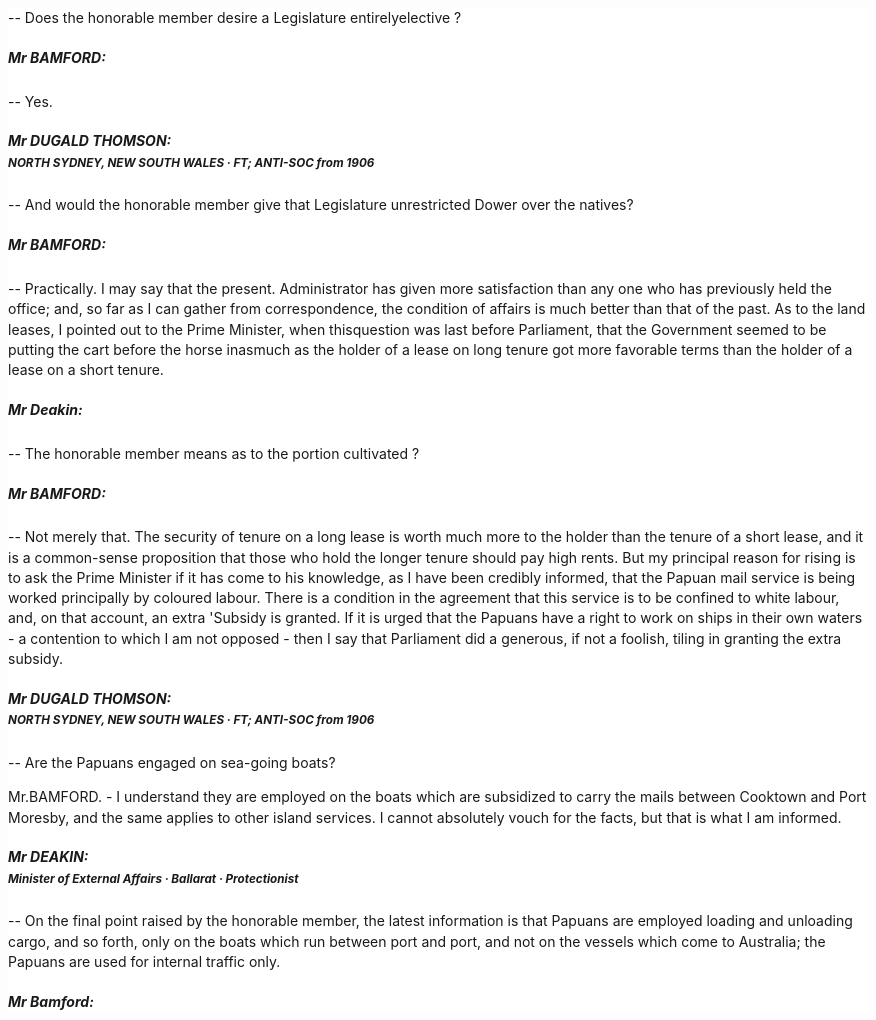 -- Does the honorable member desire a Legislature entirelyelective ? 

##### Mr BAMFORD:

-- Yes. 

##### Mr DUGALD THOMSON:<br><small class="text-muted">NORTH SYDNEY, NEW SOUTH WALES &middot; FT; ANTI-SOC from 1906</small>

-- And would the honorable member give that Legislature unrestricted Dower over the natives? 

##### Mr BAMFORD:

-- Practically. I may say that the present. Administrator has given more satisfaction than any one who has previously held the office; and, so far as I can gather from correspondence, the condition of affairs is much better than that of the past. As to the land leases, I pointed out to the Prime Minister, when thisquestion was last before Parliament, that the Government seemed to be putting the cart before the horse inasmuch as the holder of a lease on long tenure got more favorable terms than the holder of a lease on a short tenure. 

##### Mr Deakin:

-- The honorable member means as to the portion cultivated ? 

##### Mr BAMFORD:

-- Not merely that. The security of tenure on a long lease is worth much more to the holder than the tenure of a short lease, and it is a common-sense proposition that those who hold the longer tenure should pay high rents. But my principal reason for rising is to ask the Prime Minister if it has come to his knowledge, as I have been credibly informed, that the Papuan mail service is being worked principally by coloured labour. There is a condition in  the agreement that this service is to be confined to white labour, and, on that account, an extra  'Subsidy  is granted. If it is urged that the Papuans have a right to work on ships in their own waters - a contention to which I am not opposed - then I say that Parliament did a generous, if not a foolish, tiling in granting the extra subsidy. 

##### Mr DUGALD THOMSON:<br><small class="text-muted">NORTH SYDNEY, NEW SOUTH WALES &middot; FT; ANTI-SOC from 1906</small>

--  Are the Papuans engaged on sea-going boats? 

Mr.BAMFORD. - I understand they are employed on the boats which are subsidized to carry the mails between Cooktown and Port Moresby, and the same applies to other island services. I cannot absolutely vouch for the facts, but that is what I am informed. 

##### Mr DEAKIN:<br><small class="text-muted">Minister of External Affairs &middot; Ballarat &middot; Protectionist</small>

-- On the final point raised by the honorable member, the latest information is that Papuans are employed loading and unloading cargo, and so forth, only on the boats which run between port and port, and not on the vessels which come to Australia; the Papuans are used for internal traffic only. 

##### Mr Bamford:
